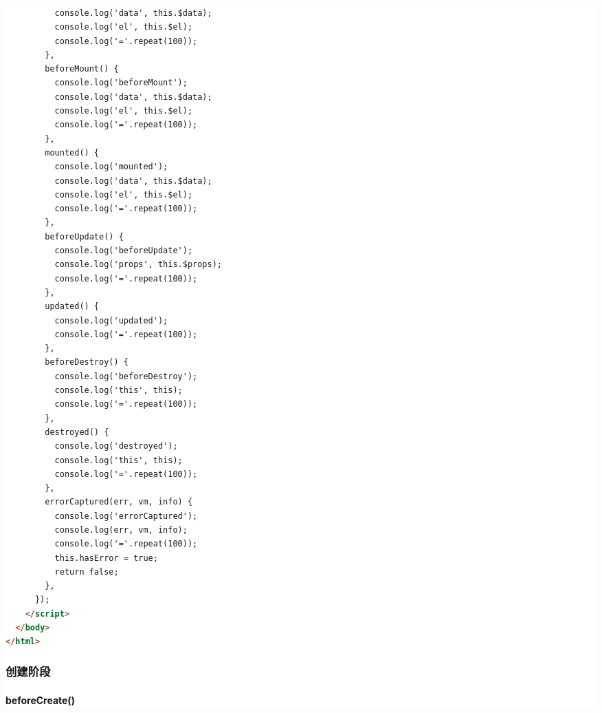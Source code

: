 ```html
          console.log('data', this.$data);
          console.log('el', this.$el);
          console.log('='.repeat(100));
        },
        beforeMount() {
          console.log('beforeMount');
          console.log('data', this.$data);
          console.log('el', this.$el);
          console.log('='.repeat(100));
        },
        mounted() {
          console.log('mounted');
          console.log('data', this.$data);
          console.log('el', this.$el);
          console.log('='.repeat(100));
        },
        beforeUpdate() {
          console.log('beforeUpdate');
          console.log('props', this.$props);
          console.log('='.repeat(100));
        },
        updated() {
          console.log('updated');
          console.log('='.repeat(100));
        },
        beforeDestroy() {
          console.log('beforeDestroy');
          console.log('this', this);
          console.log('='.repeat(100));
        },
        destroyed() {
          console.log('destroyed');
          console.log('this', this);
          console.log('='.repeat(100));
        },
        errorCaptured(err, vm, info) {
          console.log('errorCaptured');
          console.log(err, vm, info);
          console.log('='.repeat(100));
          this.hasError = true;
          return false;
        },
      });
    </script>
  </body>
</html>
```

### 创建阶段

#### beforeCreate()
